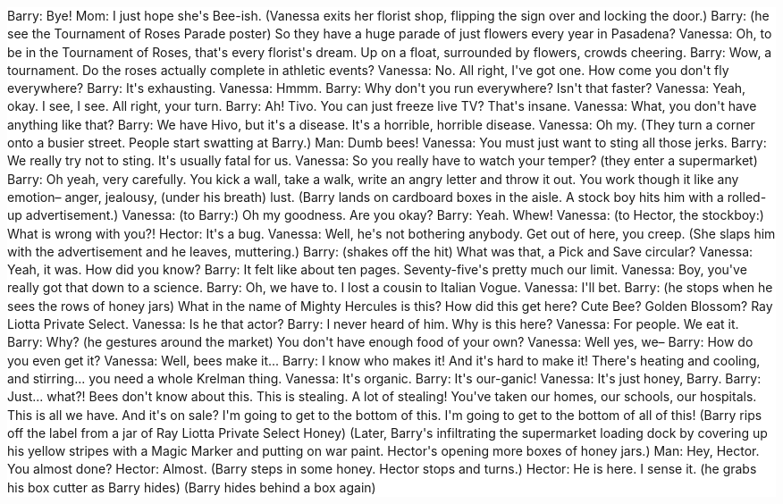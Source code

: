 Barry: 	Bye!
Mom: 	I just hope she's Bee-ish.
  	(Vanessa exits her florist shop, flipping the sign over and locking the door.)
Barry: 	(he see the Tournament of Roses Parade poster) So they have a huge parade of just flowers every year in Pasadena?
Vanessa: 	Oh, to be in the Tournament of Roses, that's every florist's dream. Up on a float, surrounded by flowers, crowds cheering.
Barry: 	Wow, a tournament. Do the roses actually complete in athletic events?
Vanessa: 	No. All right, I've got one. How come you don't fly everywhere?
Barry: 	It's exhausting.
Vanessa: 	Hmmm.
Barry: 	Why don't you run everywhere? Isn't that faster?
Vanessa: 	Yeah, okay. I see, I see. All right, your turn.
Barry: 	Ah! Tivo. You can just freeze live TV? That's insane.
Vanessa: 	What, you don't have anything like that?
Barry: 	We have Hivo, but it's a disease. It's a horrible, horrible disease.
Vanessa: 	Oh my.
  	(They turn a corner onto a busier street. People start swatting at Barry.)
Man: 	Dumb bees!
Vanessa: 	You must just want to sting all those jerks.
Barry: 	We really try not to sting. It's usually fatal for us.
Vanessa: 	So you really have to watch your temper?
  	(they enter a supermarket)
Barry: 	Oh yeah, very carefully. You kick a wall, take a walk, write an angry letter and throw it out. You work though it like any emotion– anger, jealousy, (under his breath) lust.
  	(Barry lands on cardboard boxes in the aisle. A stock boy hits him with a rolled-up advertisement.)
Vanessa: 	(to Barry:) Oh my goodness. Are you okay?
Barry: 	Yeah. Whew!
Vanessa: 	(to Hector, the stockboy:) What is wrong with you?!
Hector: 	It's a bug.
Vanessa: 	Well, he's not bothering anybody. Get out of here, you creep. (She slaps him with the advertisement and he leaves, muttering.)
Barry: 	(shakes off the hit) What was that, a Pick and Save circular?
Vanessa: 	Yeah, it was. How did you know?
Barry: 	It felt like about ten pages. Seventy-five's pretty much our limit.
Vanessa: 	Boy, you've really got that down to a science.
Barry: 	Oh, we have to. I lost a cousin to Italian Vogue.
Vanessa: 	I'll bet.
Barry: 	(he stops when he sees the rows of honey jars) What in the name of Mighty Hercules is this? How did this get here? Cute Bee? Golden Blossom? Ray Liotta Private Select.
Vanessa: 	Is he that actor?
Barry: 	I never heard of him. Why is this here?
Vanessa: 	For people. We eat it.
Barry: 	Why? (he gestures around the market) You don't have enough food of your own?
Vanessa: 	Well yes, we–
Barry: 	How do you even get it?
Vanessa: 	Well, bees make it...
Barry: 	I know who makes it! And it's hard to make it! There's heating and cooling, and stirring... you need a whole Krelman thing.
Vanessa: 	It's organic.
Barry: 	It's our-ganic!
Vanessa: 	It's just honey, Barry.
Barry: 	Just... what?! Bees don't know about this. This is stealing. A lot of stealing! You've taken our homes, our schools, our hospitals. This is all we have. And it's on sale? I'm going to get to the bottom of this. I'm going to get to the bottom of all of this!
  	(Barry rips off the label from a jar of Ray Liotta Private Select Honey)
  	(Later, Barry's infiltrating the supermarket loading dock by covering up his yellow stripes with a Magic Marker and putting on war paint. Hector's opening more boxes of honey jars.)
Man: 	Hey, Hector. You almost done?
Hector: 	Almost.
  	(Barry steps in some honey. Hector stops and turns.)
Hector: 	He is here. I sense it. (he grabs his box cutter as Barry hides)
  	(Barry hides behind a box again)